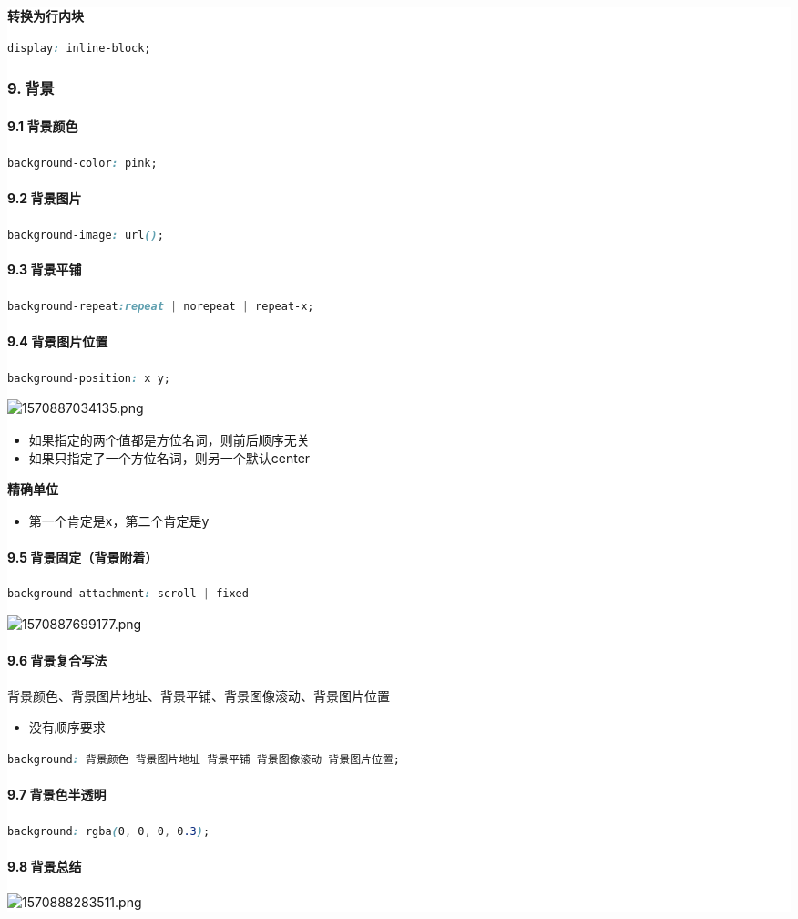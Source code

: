**转换为行内块**

```css
display: inline-block;
```

### 9. 背景

 #### 9.1 背景颜色

```css
background-color: pink;
```

#### 9.2 背景图片

```css
background-image: url();
```

#### 9.3 背景平铺

```css
background-repeat:repeat | norepeat | repeat-x;
```

#### 9.4 背景图片位置

```css
background-position: x y;
```

![1570887034135.png](https://i.loli.net/2021/07/21/Gqr4JpAeHalkWiw.png)

- 如果指定的两个值都是方位名词，则前后顺序无关
- 如果只指定了一个方位名词，则另一个默认center

**精确单位**

- 第一个肯定是x，第二个肯定是y

#### 9.5 背景固定（背景附着）

```css
background-attachment: scroll | fixed
```

![1570887699177.png](https://i.loli.net/2021/07/21/2fyuIFax9GXYv7j.png)

#### 9.6 背景复合写法

背景颜色、背景图片地址、背景平铺、背景图像滚动、背景图片位置

- 没有顺序要求

```css
background: 背景颜色 背景图片地址 背景平铺 背景图像滚动 背景图片位置;
```

#### 9.7 背景色半透明

```css
background: rgba(0, 0, 0, 0.3);
```

#### 9.8 背景总结

![1570888283511.png](https://i.loli.net/2021/07/21/o7yYjeVBuMxag4J.png)
